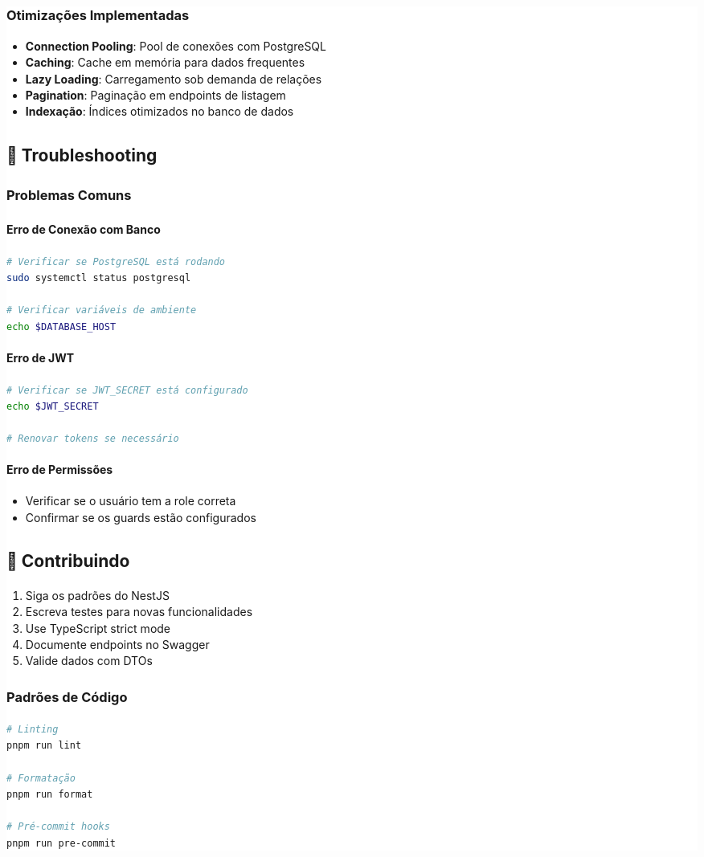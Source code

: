 ### Otimizações Implementadas
- **Connection Pooling**: Pool de conexões com PostgreSQL
- **Caching**: Cache em memória para dados frequentes
- **Lazy Loading**: Carregamento sob demanda de relações
- **Pagination**: Paginação em endpoints de listagem
- **Indexação**: Índices otimizados no banco de dados

## 🐛 Troubleshooting

### Problemas Comuns

#### Erro de Conexão com Banco
```bash
# Verificar se PostgreSQL está rodando
sudo systemctl status postgresql

# Verificar variáveis de ambiente
echo $DATABASE_HOST
```

#### Erro de JWT
```bash
# Verificar se JWT_SECRET está configurado
echo $JWT_SECRET

# Renovar tokens se necessário
```

#### Erro de Permissões
- Verificar se o usuário tem a role correta
- Confirmar se os guards estão configurados

## 🤝 Contribuindo

1. Siga os padrões do NestJS
2. Escreva testes para novas funcionalidades
3. Use TypeScript strict mode
4. Documente endpoints no Swagger
5. Valide dados com DTOs

### Padrões de Código
```bash
# Linting
pnpm run lint

# Formatação
pnpm run format

# Pré-commit hooks
pnpm run pre-commit
```
